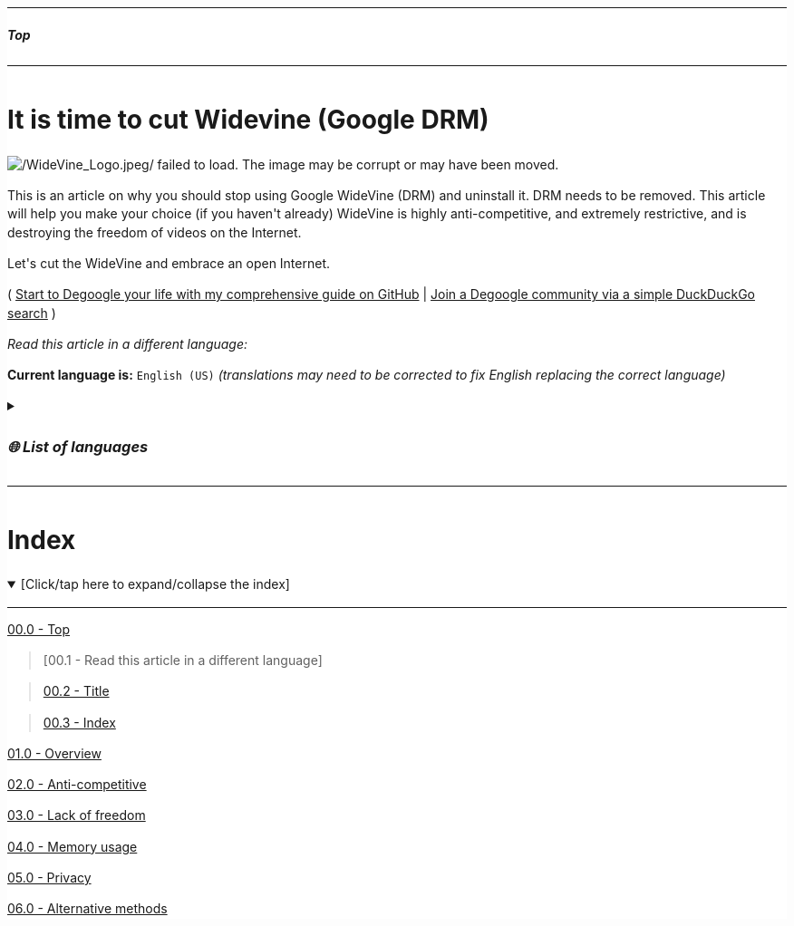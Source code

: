 
***

##### Top

***

# It is time to cut Widevine (Google DRM)

![/WideVine_Logo.jpeg/ failed to load. The image may be corrupt or may have been moved.](/WideVine_Logo.jpeg)

This is an article on why you should stop using Google WideVine (DRM) and uninstall it. DRM needs to be removed. This article will help you make your choice (if you haven't already) WideVine is highly anti-competitive, and extremely restrictive, and is destroying the freedom of videos on the Internet.

Let's cut the WideVine and embrace an open Internet.

( [Start to Degoogle your life with my comprehensive guide on GitHub](https://github.com/seanpm2001/Degoogle-your-life) | [Join a Degoogle community via a simple DuckDuckGo search](https://duckduckgo.com/?t=ffab&q=degoogle&ia=web) )

_Read this article in a different language:_

**Current language is:** `English (US)` _(translations may need to be corrected to fix English replacing the correct language)_

<details><summary><H3><i>🌐 List of languages</i></H3></summary></details>

***

# Index

<details open>
  <summary>[Click/tap here to expand/collapse the index]</summary>

***

[00.0 - Top](#Top)

> [00.1 - Read this article in a different language]

> [00.2 - Title](#It-is-time-to-cut-Widevine-(Google-DRM))

> [00.3 - Index](#Index)

[01.0 - Overview](#Overview)

[02.0 - Anti-competitive](#Anti-competitive)

[03.0 - Lack of freedom](#Lack-of-freedom)

[04.0 - Memory usage](#Memory-usage)

[05.0 - Privacy](#Privacy)

[06.0 - Alternative methods](#Alternate-methods)

